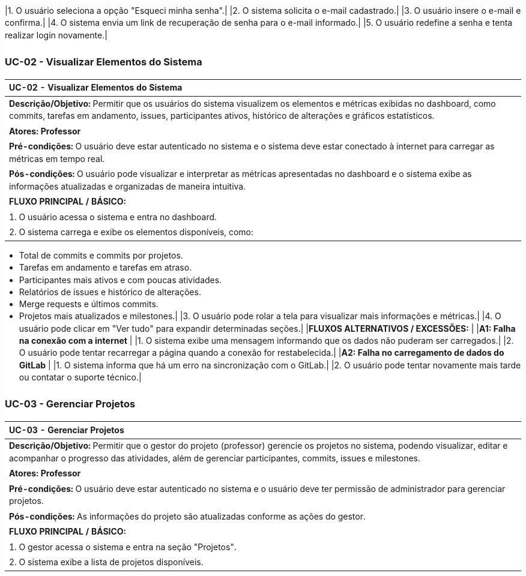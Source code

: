 |1. O usuário seleciona a opção "Esqueci minha senha".|
|2. O sistema solicita o e-mail cadastrado.|
|3. O usuário insere o e-mail e confirma.|
|4. O sistema envia um link de recuperação de senha para o e-mail informado.|
|5. O usuário redefine a senha e tenta realizar login novamente.|

### UC-02 - Visualizar Elementos do Sistema

|UC-02 - Visualizar Elementos do Sistema|           
|:---|
|**Descrição/Objetivo:** Permitir que os usuários do sistema visualizem os elementos e métricas exibidas no dashboard, como commits, tarefas em andamento, issues, participantes ativos, histórico de alterações e gráficos estatísticos.|
|**Atores: Professor**|
|**Pré-condições:** O usuário deve estar autenticado no sistema e o sistema deve estar conectado à internet para carregar as métricas em tempo real.|
|**Pós-condições:** O usuário pode visualizar e interpretar as métricas apresentadas no dashboard e o sistema exibe as informações atualizadas e organizadas de maneira intuitiva.|
|**FLUXO PRINCIPAL / BÁSICO:**|
|1. O usuário acessa o sistema e entra no dashboard. |
|2. O sistema carrega e exibe os elementos disponíveis, como:
 - Total de commits e commits por projetos.
 - Tarefas em andamento e tarefas em atraso.
 - Participantes mais ativos e com poucas atividades.
 - Relatórios de issues e histórico de alterações.
 - Merge requests e últimos commits.
 - Projetos mais atualizados e milestones.|
|3. O usuário pode rolar a tela para visualizar mais informações e métricas.|
|4. O usuário pode clicar em "Ver tudo" para expandir determinadas seções.|
|**FLUXOS ALTERNATIVOS / EXCESSÕES:** |
|**A1: Falha na conexão com a internet** |
|1. O sistema exibe uma mensagem informando que os dados não puderam ser carregados.|
|2. O usuário pode tentar recarregar a página quando a conexão for restabelecida.|
|**A2:  Falha no carregamento de dados do GitLab** |
|1. O sistema informa que há um erro na sincronização com o GitLab.|
|2. O usuário pode tentar novamente mais tarde ou contatar o suporte técnico.|

### UC-03 - Gerenciar Projetos

|UC-03 - Gerenciar Projetos|           
|:---|
|**Descrição/Objetivo:** Permitir que o gestor do projeto (professor) gerencie os projetos no sistema, podendo visualizar, editar e acompanhar o progresso das atividades, além de gerenciar participantes, commits, issues e milestones.|
|**Atores: Professor**|
|**Pré-condições:** O usuário deve estar autenticado no sistema e o usuário deve ter permissão de administrador para gerenciar projetos.|
|**Pós-condições:** As informações do projeto são atualizadas conforme as ações do gestor.|
|**FLUXO PRINCIPAL / BÁSICO:**|
|1. O gestor acessa o sistema e entra na seção "Projetos".|
|2. O sistema exibe a lista de projetos disponíveis.|